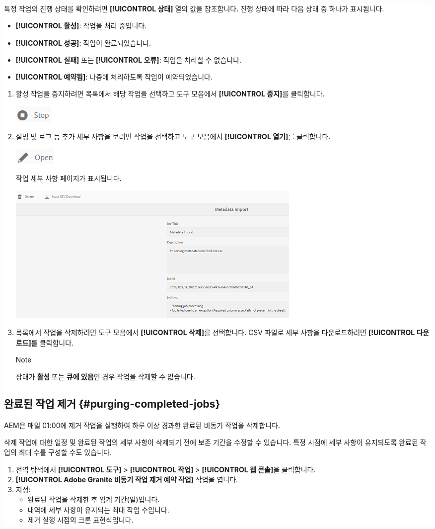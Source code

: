    특정 작업의 진행 상태를 확인하려면 **[!UICONTROL 상태]** 열의 값을 참조합니다. 진행 상태에 따라 다음 상태 중 하나가 표시됩니다.

   * **[!UICONTROL 활성]**: 작업을 처리 중입니다.

   * **[!UICONTROL 성공]**: 작업이 완료되었습니다.

   * **[!UICONTROL 실패]** 또는 **[!UICONTROL 오류]**: 작업을 처리할 수 없습니다.

   * **[!UICONTROL 예약됨]**: 나중에 처리하도록 작업이 예약되었습니다.

1. 활성 작업을 중지하려면 목록에서 해당 작업을 선택하고 도구 모음에서 **[!UICONTROL 중지]**&#x200B;를 클릭합니다.

   ![stop_icon](assets/async-stop-icon.png)

1. 설명 및 로그 등 추가 세부 사항을 보려면 작업을 선택하고 도구 모음에서 **[!UICONTROL 열기]**&#x200B;를 클릭합니다.

   ![open_icon](assets/async-open-icon.png)

   작업 세부 사항 페이지가 표시됩니다.

   ![job_details](assets/async-job-details.png)

1. 목록에서 작업을 삭제하려면 도구 모음에서 **[!UICONTROL 삭제]**&#x200B;를 선택합니다. CSV 파일로 세부 사항을 다운로드하려면 **[!UICONTROL 다운로드]**&#x200B;를 클릭합니다.

   >[!NOTE]
   >
   >상태가 **활성** 또는 **큐에 있음**&#x200B;인 경우 작업을 삭제할 수 없습니다.

## 완료된 작업 제거 {#purging-completed-jobs}

AEM은 매일 01:00에 제거 작업을 실행하여 하루 이상 경과한 완료된 비동기 작업을 삭제합니다.

삭제 작업에 대한 일정 및 완료된 작업의 세부 사항이 삭제되기 전에 보존 기간을 수정할 수 있습니다. 특정 시점에 세부 사항이 유지되도록 완료된 작업의 최대 수를 구성할 수도 있습니다.

1. 전역 탐색에서 **[!UICONTROL 도구]** > **[!UICONTROL 작업]** > **[!UICONTROL 웹 콘솔]**&#x200B;을 클릭합니다.
1. **[!UICONTROL Adobe Granite 비동기 작업 제거 예약 작업]** 작업을 엽니다.
1. 지정:
   * 완료된 작업을 삭제한 후 임계 기간(일)입니다.
   * 내역에 세부 사항이 유지되는 최대 작업 수입니다.
   * 제거 실행 시점의 크론 표현식입니다.
